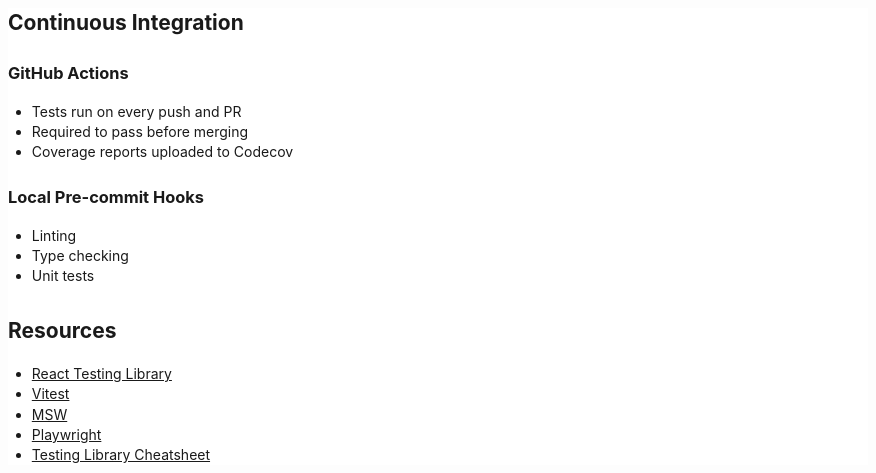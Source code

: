## Continuous Integration

### GitHub Actions
- Tests run on every push and PR
- Required to pass before merging
- Coverage reports uploaded to Codecov

### Local Pre-commit Hooks
- Linting
- Type checking
- Unit tests

## Resources

- [React Testing Library](https://testing-library.com/docs/react-testing-library/intro/)
- [Vitest](https://vitest.dev/)
- [MSW](https://mswjs.io/)
- [Playwright](https://playwright.dev/)
- [Testing Library Cheatsheet](https://testing-library.com/docs/dom-testing-library/cheatsheet/)
